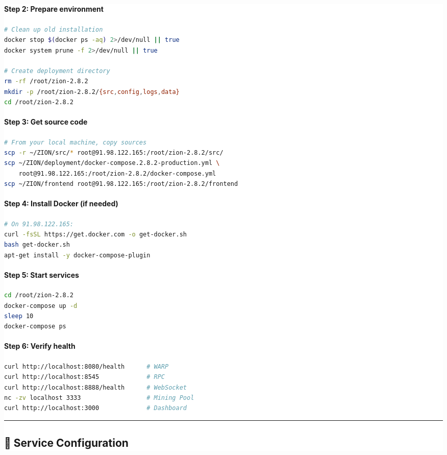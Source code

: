 #### Step 2: Prepare environment

```bash
# Clean up old installation
docker stop $(docker ps -aq) 2>/dev/null || true
docker system prune -f 2>/dev/null || true

# Create deployment directory
rm -rf /root/zion-2.8.2
mkdir -p /root/zion-2.8.2/{src,config,logs,data}
cd /root/zion-2.8.2
```

#### Step 3: Get source code

```bash
# From your local machine, copy sources
scp -r ~/ZION/src/* root@91.98.122.165:/root/zion-2.8.2/src/
scp ~/ZION/deployment/docker-compose.2.8.2-production.yml \
    root@91.98.122.165:/root/zion-2.8.2/docker-compose.yml
scp ~/ZION/frontend root@91.98.122.165:/root/zion-2.8.2/frontend
```

#### Step 4: Install Docker (if needed)

```bash
# On 91.98.122.165:
curl -fsSL https://get.docker.com -o get-docker.sh
bash get-docker.sh
apt-get install -y docker-compose-plugin
```

#### Step 5: Start services

```bash
cd /root/zion-2.8.2
docker-compose up -d
sleep 10
docker-compose ps
```

#### Step 6: Verify health

```bash
curl http://localhost:8080/health      # WARP
curl http://localhost:8545             # RPC
curl http://localhost:8888/health      # WebSocket
nc -zv localhost 3333                  # Mining Pool
curl http://localhost:3000             # Dashboard
```

---

## 🔧 Service Configuration

